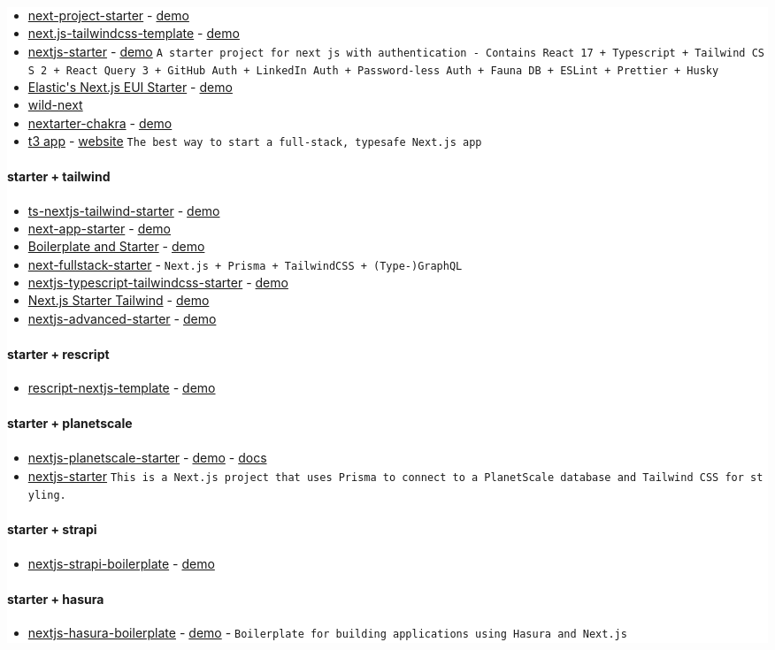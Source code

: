 - [next-project-starter](https://github.com/johnpolacek/next-project-starter) - [demo](https://project-starter.vercel.app/)
- [next.js-tailwindcss-template](https://github.com/imadatyatalah/next.js-tailwindcss-template) - [demo](https://next-js-tailwindcss-template.vercel.app/)
- [nextjs-starter](https://github.com/pbteja1998/nextjs-starter) - [demo](https://next-starter.bhanuteja.dev/) `A starter project for next js with authentication - Contains React 17 + Typescript + Tailwind CSS 2 + React Query 3 + GitHub Auth + LinkedIn Auth + Password-less Auth + Fauna DB + ESLint + Prettier + Husky`
- [Elastic's Next.js EUI Starter](https://github.com/elastic/next-eui-starter) - [demo](https://elastic.github.io/next-eui-starter/)
- [wild-next](https://github.com/madebywild/wild-next)
- [nextarter-chakra](https://github.com/sozonome/nextarter-chakra) - [demo](https://nextarter-chakra.sznm.dev/)
- [t3 app](https://github.com/t3-oss/create-t3-app) - [website](https://create.t3.gg/) `The best way to start a full-stack, typesafe Next.js app`



#### starter + tailwind
- [ts-nextjs-tailwind-starter](https://github.com/theodorusclarence/ts-nextjs-tailwind-starter) - [demo](https://tsnext-tw.thcl.dev/)
- [next-app-starter](https://github.com/jellydn/next-app-starter) - [demo](https://next-app-starter.vercel.app/)
- [Boilerplate and Starter](https://github.com/ixartz/Next-js-Boilerplate) - [demo](https://creativedesignsguru.com/demo/Nextjs-Boilerplate/)
- [next-fullstack-starter](https://github.com/egoist/next-fullstack-starter) - `Next.js + Prisma + TailwindCSS + (Type-)GraphQL`
- [nextjs-typescript-tailwindcss-starter](https://github.com/krishneup/nextjs-typescript-tailwindcss-starter) - [demo](https://nextjs-typescript-tailwindcss-starter.vercel.app/)
- [Next.js Starter Tailwind](https://github.com/taylorbryant/next-starter-tailwind) - [demo](https://next-starter-tailwind.taylorbryant.dev/)
- [nextjs-advanced-starter](https://github.com/agcty/nextjs-advanced-starter) - [demo](https://nextjs-advanced-starter.vercel.app/)

#### starter + rescript
- [rescript-nextjs-template](https://github.com/ryyppy/rescript-nextjs-template) - [demo](https://nextjs-default-ryyppy.vercel.app/)

#### starter + planetscale
- [nextjs-planetscale-starter](https://github.com/planetscale/nextjs-planetscale-starter) - [demo](https://nextjs-planetscale-starter.netlify.app/) - [docs](https://docs.planetscale.com/tutorials/nextjs-planetscale-netlify-template)
- [nextjs-starter](https://github.com/planetscale/nextjs-starter) `This is a Next.js project that uses Prisma to connect to a PlanetScale database and Tailwind CSS for styling.`

#### starter + strapi
- [nextjs-strapi-boilerplate](https://github.com/ghoshnirmalya/nextjs-strapi-boilerplate) - [demo](https://nextjs-strapi-boilerplate.vercel.app/)

#### starter + hasura
- [nextjs-hasura-boilerplate](https://github.com/ghoshnirmalya/nextjs-hasura-boilerplate) - [demo](https://nextjs-hasura-boilerplate.vercel.app/) - `Boilerplate for building applications using Hasura and Next.js`

